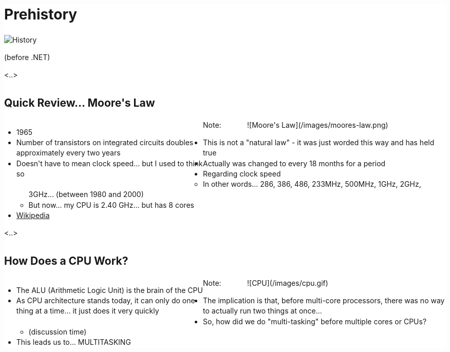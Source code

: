 # Prehistory

![History](/images/history.gif)

(before .NET)

<..>

## Quick Review... Moore's Law

<div style="float: left; width: 45%;">
    <ul>
        <li>1965</li>
        <li>Number of transistors on integrated circuits doubles approximately every two years</li>
        <li>Doesn't have to mean clock speed... but I used to think so</li>
    </ul>
</div>

<div style="float: right; width: 45%;">
![Moore's Law](/images/moores-law.png)
</div>

Note:
- This is not a "natural law" - it was just worded this way and has held true
- Actually was changed to every 18 months for a period
- Regarding clock speed
    - In other words... 286, 386, 486, 233MHz, 500MHz, 1GHz, 2GHz, 3GHz... (between 1980 and 2000)
    - But now... my CPU is 2.40 GHz... but has 8 cores
- [Wikipedia](http://en.wikipedia.org/wiki/Moore's_law)

<..>

## How Does a CPU Work?

<div style="float: left; width: 45%;">
    <ul>
        <li>The ALU (Arithmetic Logic Unit) is the brain of the CPU</li>
        <li>As CPU architecture stands today, it can only do one thing at a time... it just does it very quickly</li>
    </ul>
</div>

<div style="float: right; width: 45%;">
![CPU](/images/cpu.gif)
</div>

Note:
- The implication is that, before multi-core processors, there was no way to actually run two things at once...
- So, how did we do "multi-tasking" before multiple cores or CPUs?
    - (discussion time)
- This leads us to... MULTITASKING
